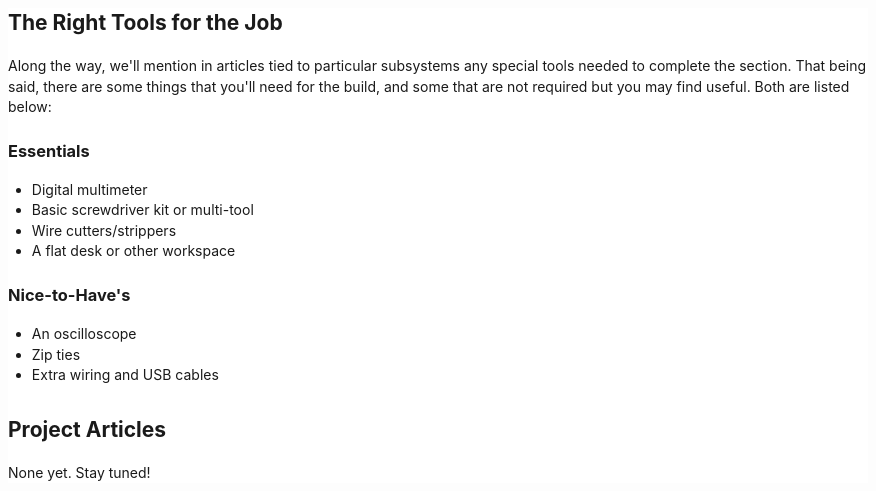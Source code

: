 ## The Right Tools for the Job

Along the way, we'll mention in articles tied to particular subsystems any special tools needed to complete the section. That being said, there are some things that you'll need for the build, and some that are not required but you may find useful. Both are listed below:

### Essentials

- Digital multimeter
- Basic screwdriver kit or multi-tool
- Wire cutters/strippers
- A flat desk or other workspace

### Nice-to-Have's

- An oscilloscope
- Zip ties
- Extra wiring and USB cables


## Project Articles
None yet. Stay tuned!
